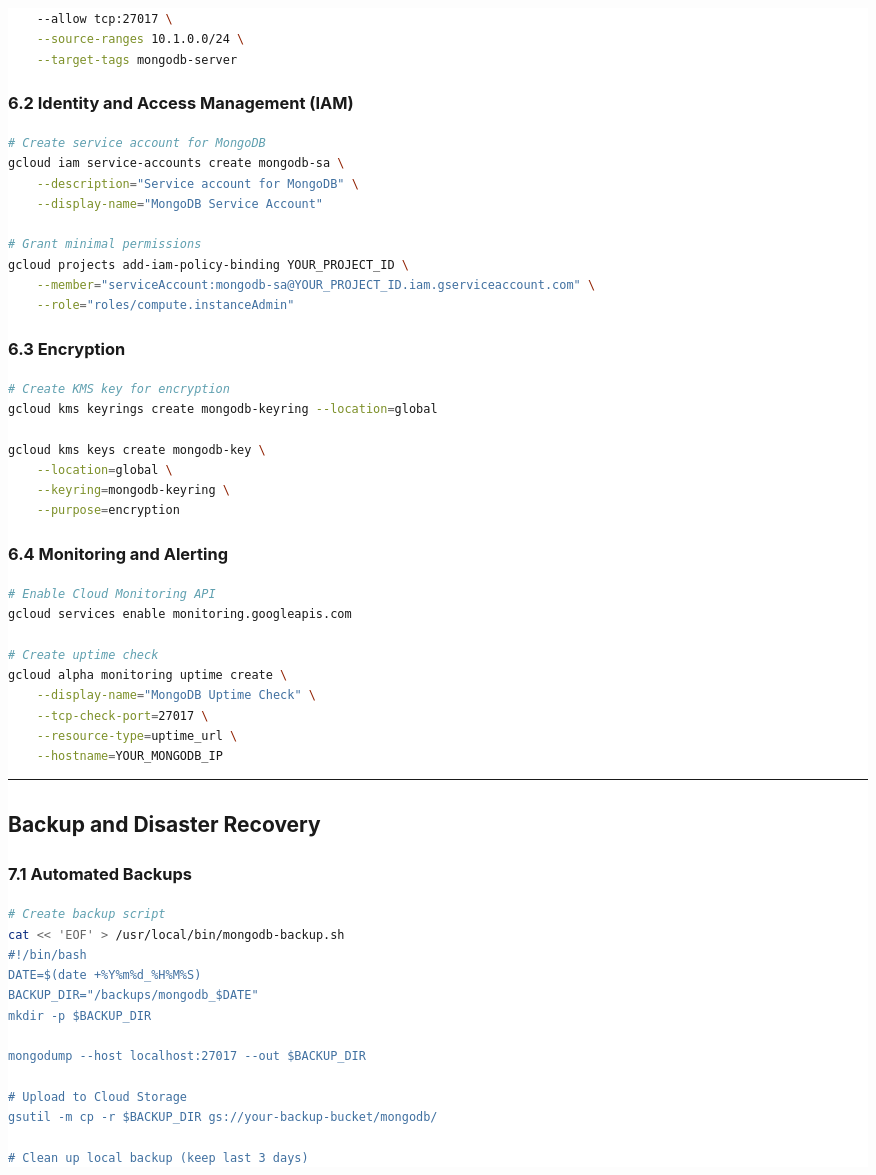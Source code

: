 ```bash
    --allow tcp:27017 \
    --source-ranges 10.1.0.0/24 \
    --target-tags mongodb-server
```

### 6.2 Identity and Access Management (IAM)

```bash
# Create service account for MongoDB
gcloud iam service-accounts create mongodb-sa \
    --description="Service account for MongoDB" \
    --display-name="MongoDB Service Account"

# Grant minimal permissions
gcloud projects add-iam-policy-binding YOUR_PROJECT_ID \
    --member="serviceAccount:mongodb-sa@YOUR_PROJECT_ID.iam.gserviceaccount.com" \
    --role="roles/compute.instanceAdmin"
```

### 6.3 Encryption

```bash
# Create KMS key for encryption
gcloud kms keyrings create mongodb-keyring --location=global

gcloud kms keys create mongodb-key \
    --location=global \
    --keyring=mongodb-keyring \
    --purpose=encryption
```

### 6.4 Monitoring and Alerting

```bash
# Enable Cloud Monitoring API
gcloud services enable monitoring.googleapis.com

# Create uptime check
gcloud alpha monitoring uptime create \
    --display-name="MongoDB Uptime Check" \
    --tcp-check-port=27017 \
    --resource-type=uptime_url \
    --hostname=YOUR_MONGODB_IP
```

---

## Backup and Disaster Recovery

### 7.1 Automated Backups

```bash
# Create backup script
cat << 'EOF' > /usr/local/bin/mongodb-backup.sh
#!/bin/bash
DATE=$(date +%Y%m%d_%H%M%S)
BACKUP_DIR="/backups/mongodb_$DATE"
mkdir -p $BACKUP_DIR

mongodump --host localhost:27017 --out $BACKUP_DIR

# Upload to Cloud Storage
gsutil -m cp -r $BACKUP_DIR gs://your-backup-bucket/mongodb/

# Clean up local backup (keep last 3 days)
```